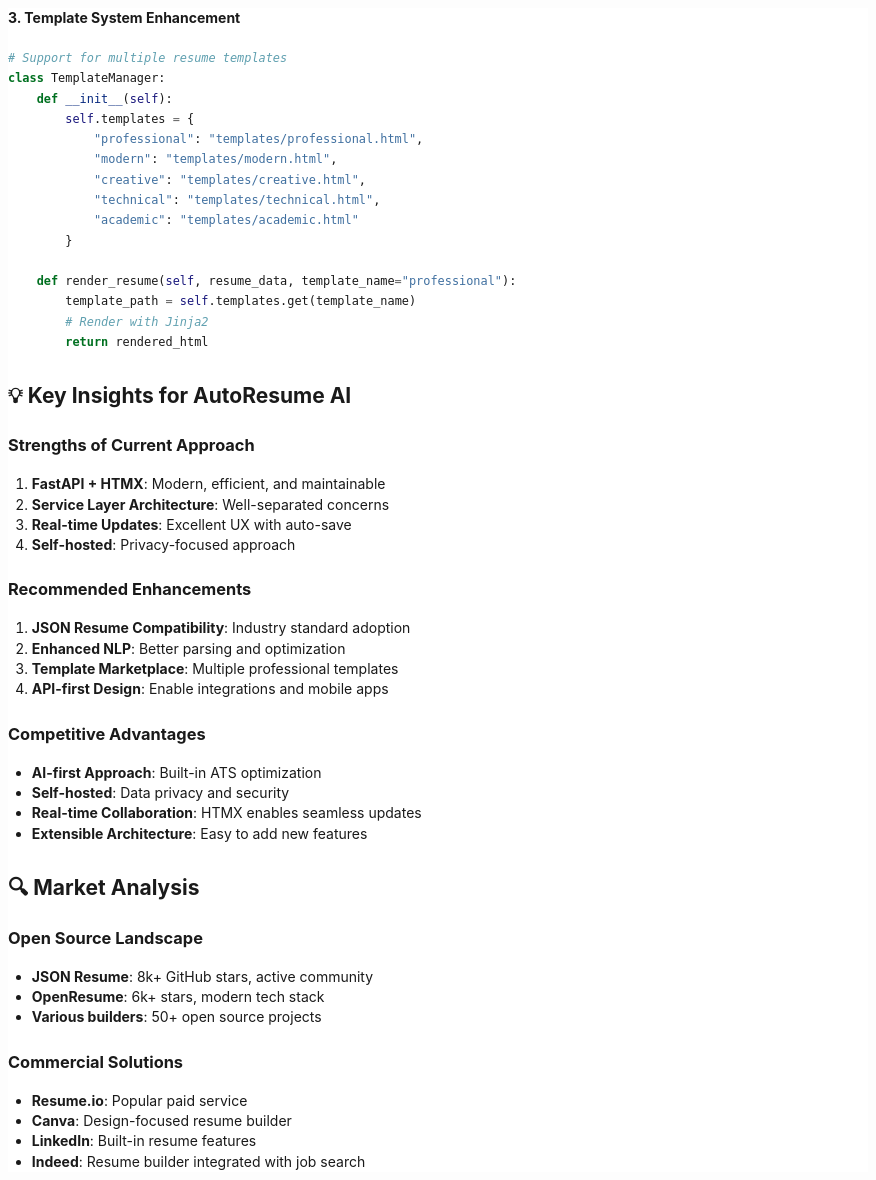 #### 3. Template System Enhancement

```python
# Support for multiple resume templates
class TemplateManager:
    def __init__(self):
        self.templates = {
            "professional": "templates/professional.html",
            "modern": "templates/modern.html", 
            "creative": "templates/creative.html",
            "technical": "templates/technical.html",
            "academic": "templates/academic.html"
        }
    
    def render_resume(self, resume_data, template_name="professional"):
        template_path = self.templates.get(template_name)
        # Render with Jinja2
        return rendered_html
```

## 💡 Key Insights for AutoResume AI

### Strengths of Current Approach
1. **FastAPI + HTMX**: Modern, efficient, and maintainable
2. **Service Layer Architecture**: Well-separated concerns
3. **Real-time Updates**: Excellent UX with auto-save
4. **Self-hosted**: Privacy-focused approach

### Recommended Enhancements
1. **JSON Resume Compatibility**: Industry standard adoption
2. **Enhanced NLP**: Better parsing and optimization
3. **Template Marketplace**: Multiple professional templates
4. **API-first Design**: Enable integrations and mobile apps

### Competitive Advantages
- **AI-first Approach**: Built-in ATS optimization
- **Self-hosted**: Data privacy and security
- **Real-time Collaboration**: HTMX enables seamless updates
- **Extensible Architecture**: Easy to add new features

## 🔍 Market Analysis

### Open Source Landscape
- **JSON Resume**: 8k+ GitHub stars, active community
- **OpenResume**: 6k+ stars, modern tech stack
- **Various builders**: 50+ open source projects

### Commercial Solutions
- **Resume.io**: Popular paid service
- **Canva**: Design-focused resume builder
- **LinkedIn**: Built-in resume features
- **Indeed**: Resume builder integrated with job search
